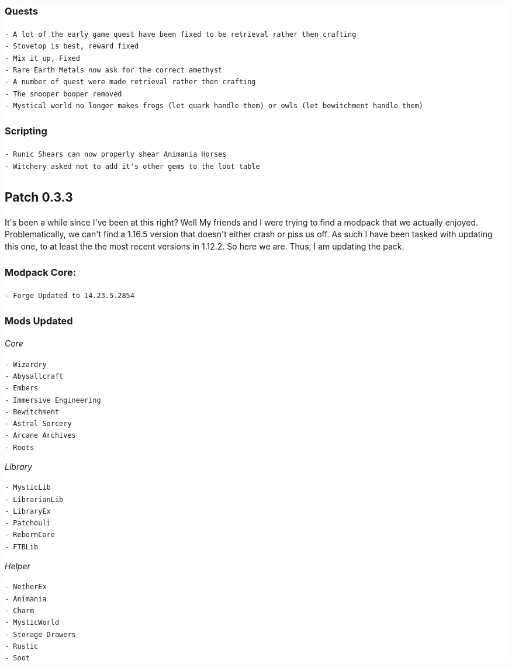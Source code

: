 ### Quests
	- A lot of the early game quest have been fixed to be retrieval rather then crafting
	- Stovetop is best, reward fixed
	- Mix it up, Fixed 
	- Rare Earth Metals now ask for the correct amethyst 
	- A number of quest were made retrieval rather then crafting
	- The snooper booper removed
	- Mystical world no longer makes frogs (let quark handle them) or owls (let bewitchment handle them) 
	
### Scripting
	- Runic Shears can now properly shear Animania Horses
	- Witchery asked not to add it's other gems to the loot table


Patch 0.3.3 
----
It's been a while since I've been at this right? Well My friends and I were trying to find a modpack that we actually enjoyed. Problematically, we can't find a 1.16.5 version that  doesn't either crash or piss us off. As such I have been tasked with updating this one, to at least the the most recent versions in 1.12.2. So here we  are. Thus, I am updating the pack. 

### Modpack Core:
	- Forge Updated to 14.23.5.2854

### Mods Updated
_Core_

	- Wizardry
	- Abysallcraft
	- Embers 
	- Immersive Engineering
	- Bewitchment
	- Astral Sorcery
	- Arcane Archives
	- Roots

_Library_

	- MysticLib
	- LibrarianLib
	- LibraryEx
	- Patchouli
	- RebornCore
	- FTBLib


_Helper_

	- NetherEx
	- Animania
	- Charm
	- MysticWorld
	- Storage Drawers
	- Rustic
	- Soot
